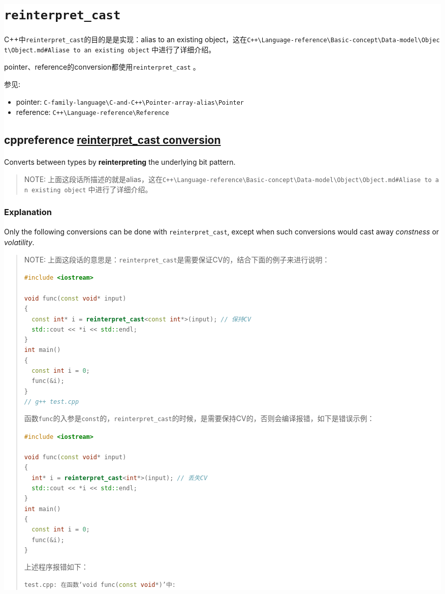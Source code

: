 # `reinterpret_cast` 

C++中`reinterpret_cast`的目的是是实现：alias to an existing object，这在`C++\Language-reference\Basic-concept\Data-model\Object\Object.md#Aliase to an existing object` 中进行了详细介绍。

pointer、reference的conversion都使用`reinterpret_cast` 。

参见:

- pointer: `C-family-language\C-and-C++\Pointer-array-alias\Pointer`
- reference: `C++\Language-reference\Reference`

## cppreference [reinterpret_cast conversion](https://en.cppreference.com/w/cpp/language/reinterpret_cast)

Converts between types by **reinterpreting** the underlying bit pattern.

> NOTE: 上面这段话所描述的就是alias，这在`C++\Language-reference\Basic-concept\Data-model\Object\Object.md#Aliase to an existing object` 中进行了详细介绍。

### Explanation

Only the following conversions can be done with `reinterpret_cast`, except when such conversions would cast away *constness* or *volatility*.

> NOTE: 上面这段话的意思是：`reinterpret_cast`是需要保证CV的，结合下面的例子来进行说明：
>
> ```c++
> #include <iostream>
> 
> void func(const void* input)
> {
> 	const int* i = reinterpret_cast<const int*>(input); // 保持CV
> 	std::cout << *i << std::endl;
> }
> int main()
> {
> 	const int i = 0;
> 	func(&i);
> }
> // g++ test.cpp
> ```
>
> 函数`func`的入参是`const`的，`reinterpret_cast`的时候，是需要保持CV的，否则会编译报错，如下是错误示例：
>
> ```c++
> #include <iostream>
> 
> void func(const void* input)
> {
> 	int* i = reinterpret_cast<int*>(input); // 丢失CV
> 	std::cout << *i << std::endl;
> }
> int main()
> {
> 	const int i = 0;
> 	func(&i);
> }
> 
> ```
>
> 上述程序报错如下：
>
> ```c++
> test.cpp: 在函数‘void func(const void*)’中: